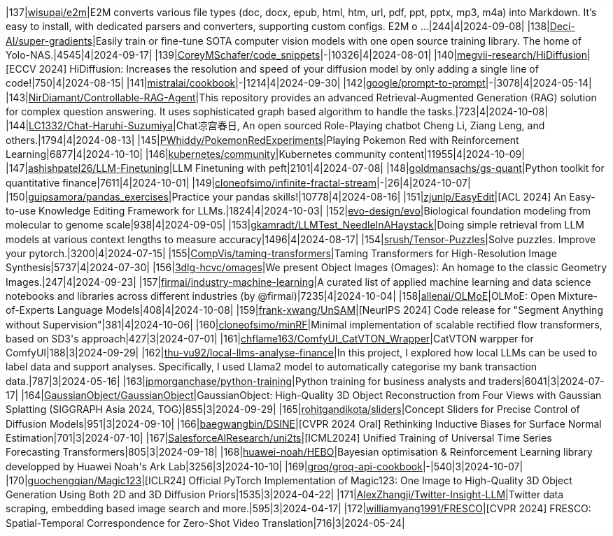 |137|[wisupai/e2m](https://github.com/wisupai/e2m)|E2M converts various file types (doc, docx, epub, html, htm, url, pdf, ppt, pptx, mp3, m4a) into Markdown. It’s easy to install, with dedicated parsers and converters, supporting custom configs. E2M o ...|244|4|2024-09-08|
|138|[Deci-AI/super-gradients](https://github.com/Deci-AI/super-gradients)|Easily train or fine-tune SOTA computer vision models with one open source training library. The home of Yolo-NAS.|4545|4|2024-09-17|
|139|[CoreyMSchafer/code_snippets](https://github.com/CoreyMSchafer/code_snippets)|-|10326|4|2024-08-01|
|140|[megvii-research/HiDiffusion](https://github.com/megvii-research/HiDiffusion)|[ECCV 2024] HiDiffusion: Increases the resolution and speed of your diffusion model by only adding a single line of code!|750|4|2024-08-15|
|141|[mistralai/cookbook](https://github.com/mistralai/cookbook)|-|1214|4|2024-09-30|
|142|[google/prompt-to-prompt](https://github.com/google/prompt-to-prompt)|-|3078|4|2024-05-14|
|143|[NirDiamant/Controllable-RAG-Agent](https://github.com/NirDiamant/Controllable-RAG-Agent)|This repository provides an advanced Retrieval-Augmented Generation (RAG) solution for complex question answering. It uses sophisticated graph based algorithm to handle the tasks.|723|4|2024-10-08|
|144|[LC1332/Chat-Haruhi-Suzumiya](https://github.com/LC1332/Chat-Haruhi-Suzumiya)|Chat凉宫春日, An open sourced Role-Playing chatbot Cheng Li, Ziang Leng, and others.|1794|4|2024-08-13|
|145|[PWhiddy/PokemonRedExperiments](https://github.com/PWhiddy/PokemonRedExperiments)|Playing Pokemon Red with Reinforcement Learning|6877|4|2024-10-10|
|146|[kubernetes/community](https://github.com/kubernetes/community)|Kubernetes community content|11955|4|2024-10-09|
|147|[ashishpatel26/LLM-Finetuning](https://github.com/ashishpatel26/LLM-Finetuning)|LLM Finetuning with peft|2101|4|2024-07-08|
|148|[goldmansachs/gs-quant](https://github.com/goldmansachs/gs-quant)|Python toolkit for quantitative finance|7611|4|2024-10-01|
|149|[cloneofsimo/infinite-fractal-stream](https://github.com/cloneofsimo/infinite-fractal-stream)|-|26|4|2024-10-07|
|150|[guipsamora/pandas_exercises](https://github.com/guipsamora/pandas_exercises)|Practice your pandas skills!|10778|4|2024-08-16|
|151|[zjunlp/EasyEdit](https://github.com/zjunlp/EasyEdit)|[ACL 2024] An Easy-to-use Knowledge Editing Framework for LLMs.|1824|4|2024-10-03|
|152|[evo-design/evo](https://github.com/evo-design/evo)|Biological foundation modeling from molecular to genome scale|938|4|2024-09-05|
|153|[gkamradt/LLMTest_NeedleInAHaystack](https://github.com/gkamradt/LLMTest_NeedleInAHaystack)|Doing simple retrieval from LLM models at various context lengths to measure accuracy|1496|4|2024-08-17|
|154|[srush/Tensor-Puzzles](https://github.com/srush/Tensor-Puzzles)|Solve puzzles. Improve your pytorch.|3200|4|2024-07-15|
|155|[CompVis/taming-transformers](https://github.com/CompVis/taming-transformers)|Taming Transformers for High-Resolution Image Synthesis|5737|4|2024-07-30|
|156|[3dlg-hcvc/omages](https://github.com/3dlg-hcvc/omages)|We present Object Images (Omages): An homage to the classic Geometry Images.|247|4|2024-09-23|
|157|[firmai/industry-machine-learning](https://github.com/firmai/industry-machine-learning)|A curated list of applied machine learning and data science notebooks and libraries across different industries (by @firmai)|7235|4|2024-10-04|
|158|[allenai/OLMoE](https://github.com/allenai/OLMoE)|OLMoE: Open Mixture-of-Experts Language Models|408|4|2024-10-08|
|159|[frank-xwang/UnSAM](https://github.com/frank-xwang/UnSAM)|[NeurIPS 2024] Code release for "Segment Anything without Supervision"|381|4|2024-10-06|
|160|[cloneofsimo/minRF](https://github.com/cloneofsimo/minRF)|Minimal implementation of scalable rectified flow transformers, based on SD3's approach|427|3|2024-07-01|
|161|[chflame163/ComfyUI_CatVTON_Wrapper](https://github.com/chflame163/ComfyUI_CatVTON_Wrapper)|CatVTON warpper for ComfyUI|188|3|2024-09-29|
|162|[thu-vu92/local-llms-analyse-finance](https://github.com/thu-vu92/local-llms-analyse-finance)|In this project, I explored how local LLMs can be used to label data and support analyses. Specifically, I used Llama2 model to automatically categorise my bank transaction data.|787|3|2024-05-16|
|163|[jpmorganchase/python-training](https://github.com/jpmorganchase/python-training)|Python training for business analysts and traders|6041|3|2024-07-17|
|164|[GaussianObject/GaussianObject](https://github.com/GaussianObject/GaussianObject)|GaussianObject: High-Quality 3D Object Reconstruction from Four Views with Gaussian Splatting (SIGGRAPH Asia 2024, TOG)|855|3|2024-09-29|
|165|[rohitgandikota/sliders](https://github.com/rohitgandikota/sliders)|Concept Sliders for Precise Control of Diffusion Models|951|3|2024-09-10|
|166|[baegwangbin/DSINE](https://github.com/baegwangbin/DSINE)|[CVPR 2024 Oral] Rethinking Inductive Biases for Surface Normal Estimation|701|3|2024-07-10|
|167|[SalesforceAIResearch/uni2ts](https://github.com/SalesforceAIResearch/uni2ts)|[ICML2024] Unified Training of Universal Time Series Forecasting Transformers|805|3|2024-09-18|
|168|[huawei-noah/HEBO](https://github.com/huawei-noah/HEBO)|Bayesian optimisation & Reinforcement Learning library developped by Huawei Noah's Ark Lab|3256|3|2024-10-10|
|169|[groq/groq-api-cookbook](https://github.com/groq/groq-api-cookbook)|-|540|3|2024-10-07|
|170|[guochengqian/Magic123](https://github.com/guochengqian/Magic123)|[ICLR24] Official PyTorch Implementation of Magic123: One Image to High-Quality 3D Object Generation Using Both 2D and 3D Diffusion Priors|1535|3|2024-04-22|
|171|[AlexZhangji/Twitter-Insight-LLM](https://github.com/AlexZhangji/Twitter-Insight-LLM)|Twitter data scraping, embedding based image search and more.|595|3|2024-04-17|
|172|[williamyang1991/FRESCO](https://github.com/williamyang1991/FRESCO)|[CVPR 2024] FRESCO: Spatial-Temporal Correspondence for Zero-Shot Video Translation|716|3|2024-05-24|